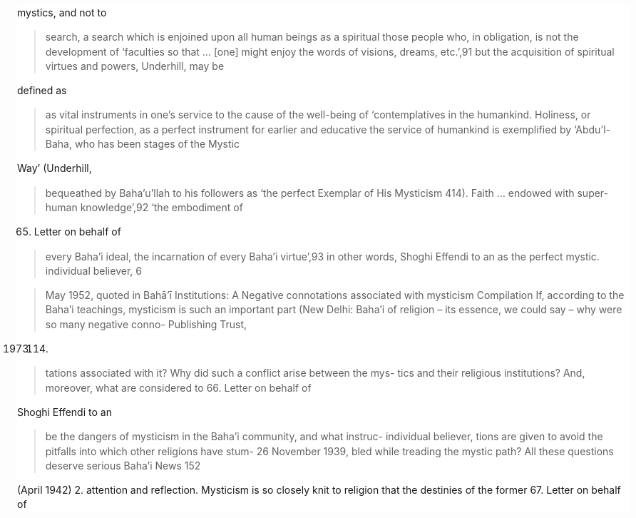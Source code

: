 mystics, and not to
> search, a search which is enjoined upon all human beings as a spiritual                 those people who, in
> obligation, is not the development of ‘faculties so that … [one] might enjoy            the words of
visions, dreams, etc.’,91 but the acquisition of spiritual virtues and powers,          Underhill, may be

defined as
> as vital instruments in one’s service to the cause of the well-being of                 ‘contemplatives in the
> humankind. Holiness, or spiritual perfection, as a perfect instrument for               earlier and educative
the service of humankind is exemplified by ‘Abdu’l-Baha, who has been                   stages of the Mystic

Way’ (Underhill,
> bequeathed by Baha’u’llah to his followers as ‘the perfect Exemplar of His              Mysticism 414).
Faith … endowed with super-human knowledge’,92 ‘the embodiment of

65. Letter on behalf of
> every Baha’i ideal, the incarnation of every Baha’i virtue’,93 in other words,          Shoghi Effendi to an
as the perfect mystic.                                                                  individual believer, 6

> May 1952, quoted in
> Bahā’ı̄ Institutions: A
> Negative connotations associated with mysticism                                         Compilation
> If, according to the Baha’i teachings, mysticism is such an important part              (New Delhi: Baha’i
of religion – its essence, we could say – why were so many negative conno-              Publishing Trust,

1973) 114.

> tations associated with it? Why did such a conflict arise between the mys-
tics and their religious institutions? And, moreover, what are considered to        66. Letter on behalf of

Shoghi Effendi to an
> be the dangers of mysticism in the Baha’i community, and what instruc-                  individual believer,
> tions are given to avoid the pitfalls into which other religions have stum-             26 November 1939,
bled while treading the mystic path? All these questions deserve serious                Baha’i News 152

(April 1942) 2.
attention and reflection.
Mysticism is so closely knit to religion that the destinies of the former      67. Letter on behalf of
